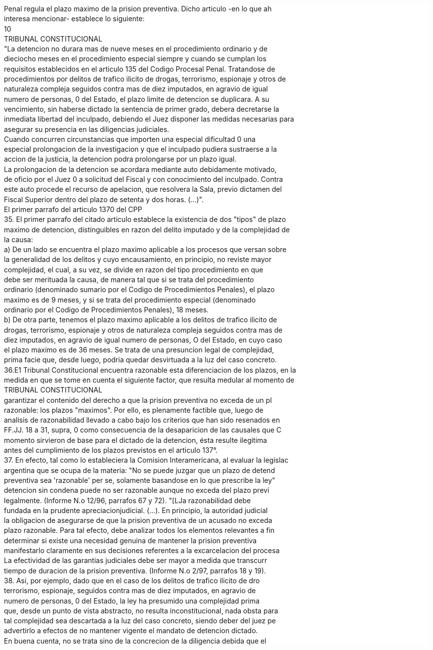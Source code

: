 Penal regula el plazo maximo de la prision preventiva. Dicho articulo -en lo que ah  
interesa mencionar- establece lo siguiente:  
10  
TRIBUNAL CONSTITUCIONAL  
"La detencion no durara mas de nueve meses en el procedimiento ordinario y de  
dieciocho meses en el procedimiento especial siempre y cuando se cumplan los  
requisitos establecidos en el articulo 135 del Codigo Procesal Penal. Tratandose de  
procedimientos por delitos de trafico ilicito de drogas, terrorismo, espionaje y otros de  
naturaleza compleja seguidos contra mas de diez imputados, en agravio de igual  
numero de personas, 0 del Estado, el plazo limite de detencion se duplicara. A su  
vencimiento, sin haberse dictado la sentencia de primer grado, debera decretarse la  
inmediata libertad del inculpado, debiendo el Juez disponer las medidas necesarias para  
asegurar su presencia en las diligencias judiciales.  
Cuando concurren circunstancias que importen una especial dificultad 0 una  
especial prolongacion de la investigacion y que el inculpado pudiera sustraerse a la  
accion de la justicia, la detencion podra prolongarse por un plazo igual.  
La prolongacion de la detencion se acordara mediante auto debidamente motivado,  
de oficio por el Juez 0 a solicitud del Fiscal y con conocimiento del inculpado. Contra  
este auto procede el recurso de apelacion, que resolvera la Sala, previo dictamen del  
Fiscal Superior dentro del plazo de setenta y dos horas. (...)".  
El primer parrafo del articulo 1370 del CPP  
35. El primer parrafo del citado articulo establece la existencia de dos "tipos" de plazo  
maximo de detencion, distinguibles en razon del delito imputado y de la complejidad de  
la causa:  
a) De un lado se encuentra el plazo maximo aplicable a los procesos que versan sobre  
la generalidad de los delitos y cuyo encausamiento, en principio, no reviste mayor  
complejidad, el cual, a su vez, se divide en razon del tipo procedimiento en que  
debe ser merituada la causa, de manera tal que si se trata del procedimiento  
ordinario (denominado sumario por el Codigo de Procedimientos Penales), el plazo  
maximo es de 9 meses, y si se trata del procedimiento especial (denominado  
ordinario por el Codigo de Procedimientos Penales), 18 meses.  
b) De otra parte, tenemos el plazo maximo aplicable a los delitos de trafico ilicito de  
drogas, terrorismo, espionaje y otros de naturaleza compleja seguidos contra mas de  
diez imputados, en agravio de igual numero de personas, O del Estado, en cuyo caso  
el plazo maximo es de 36 meses. Se trata de una presuncion legal de complejidad,  
prima facie que, desde luego, podria quedar desvirtuada a la luz del caso concreto.  
36.E1 Tribunal Constitucional encuentra razonable esta diferenciacion de los plazos, en la  
medida en que se tome en cuenta el siguiente factor, que resulta medular al momento de  
TRIBUNAL CONSTITUCIONAL  
garantizar el contenido del derecho a que la prision preventiva no exceda de un pl  
razonable: los plazos "maximos". Por ello, es plenamente factible que, luego de  
analisis de razonabilidad llevado a cabo bajo los criterios que han sido resenados en  
FF.JJ. 18 a 31, supra, 0 como consecuencia de la desaparicion de las causales que C  
momento sirvieron de base para el dictado de la detencion, ésta resulte ilegitima  
antes del cumplimiento de los plazos previstos en el articulo 137°.  
37. En efecto, tal como lo estableciera la Comision Interamericana, al evaluar la legislac  
argentina que se ocupa de la materia: "No se puede juzgar que un plazo de detend  
preventiva sea 'razonable' per se, solamente basandose en lo que prescribe la ley"  
detencion sin condena puede no ser razonable aunque no exceda del plazo previ  
legalmente. (Informe N.o 12/96, parrafos 67 y 72). "[LJa razonabilidad debe  
fundada en la prudente apreciacionjudicial. (...). En principio, la autoridad judicial  
la obligacion de asegurarse de que la prision preventiva de un acusado no exceda  
plazo razonable. Para tal efecto, debe analizar todos los elementos relevantes a fin  
determinar si existe una necesidad genuina de mantener la prision preventiva  
manifestarlo claramente en sus decisiones referentes a la excarcelacion del procesa  
La efectividad de las garantias judiciales debe ser mayor a medida que transcurr  
tiempo de duracion de la prision preventiva. (Informe N.o 2/97, parrafos 18 y 19).  
38. Asi, por ejemplo, dado que en el caso de los delitos de trafico ilicito de dro  
terrorismo, espionaje, seguidos contra mas de diez imputados, en agravio de  
numero de personas, 0 del Estado, la ley ha presumido una complejidad prima  
que, desde un punto de vista abstracto, no resulta inconstitucional, nada obsta para  
tal complejidad sea descartada a la luz del caso concreto, siendo deber del juez pe  
advertirlo a efectos de no mantener vigente el mandato de detencion dictado.  
En buena cuenta, no se trata sino de la concrecion de la diligencia debida que el  